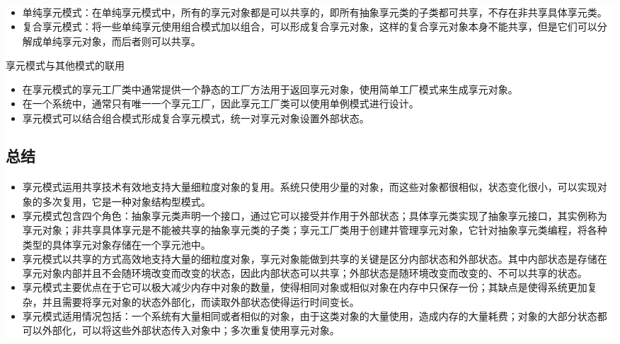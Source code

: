 - 单纯享元模式：在单纯享元模式中，所有的享元对象都是可以共享的，即所有抽象享元类的子类都可共享，不存在非共享具体享元类。
- 复合享元模式：将一些单纯享元使用组合模式加以组合，可以形成复合享元对象，这样的复合享元对象本身不能共享，但是它们可以分解成单纯享元对象，而后者则可以共享。

享元模式与其他模式的联用

- 在享元模式的享元工厂类中通常提供一个静态的工厂方法用于返回享元对象，使用简单工厂模式来生成享元对象。
- 在一个系统中，通常只有唯一一个享元工厂，因此享元工厂类可以使用单例模式进行设计。
- 享元模式可以结合组合模式形成复合享元模式，统一对享元对象设置外部状态。

## 总结

- 享元模式运用共享技术有效地支持大量细粒度对象的复用。系统只使用少量的对象，而这些对象都很相似，状态变化很小，可以实现对象的多次复用，它是一种对象结构型模式。
- 享元模式包含四个角色：抽象享元类声明一个接口，通过它可以接受并作用于外部状态；具体享元类实现了抽象享元接口，其实例称为享元对象；非共享具体享元是不能被共享的抽象享元类的子类；享元工厂类用于创建并管理享元对象，它针对抽象享元类编程，将各种类型的具体享元对象存储在一个享元池中。
- 享元模式以共享的方式高效地支持大量的细粒度对象，享元对象能做到共享的关键是区分内部状态和外部状态。其中内部状态是存储在享元对象内部并且不会随环境改变而改变的状态，因此内部状态可以共享；外部状态是随环境改变而改变的、不可以共享的状态。
- 享元模式主要优点在于它可以极大减少内存中对象的数量，使得相同对象或相似对象在内存中只保存一份；其缺点是使得系统更加复杂，并且需要将享元对象的状态外部化，而读取外部状态使得运行时间变长。
- 享元模式适用情况包括：一个系统有大量相同或者相似的对象，由于这类对象的大量使用，造成内存的大量耗费；对象的大部分状态都可以外部化，可以将这些外部状态传入对象中；多次重复使用享元对象。